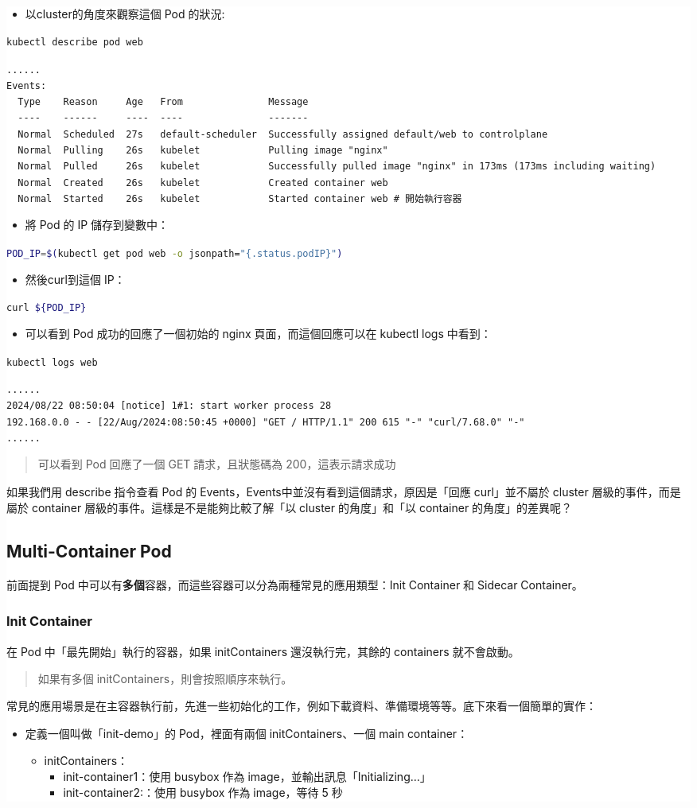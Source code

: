 * 以cluster的角度來觀察這個 Pod 的狀況:
```bash
kubectl describe pod web
```
```text
......
Events:
  Type    Reason     Age   From               Message
  ----    ------     ----  ----               -------
  Normal  Scheduled  27s   default-scheduler  Successfully assigned default/web to controlplane
  Normal  Pulling    26s   kubelet            Pulling image "nginx"
  Normal  Pulled     26s   kubelet            Successfully pulled image "nginx" in 173ms (173ms including waiting)
  Normal  Created    26s   kubelet            Created container web
  Normal  Started    26s   kubelet            Started container web # 開始執行容器
```

* 將 Pod 的 IP 儲存到變數中：
```bash
POD_IP=$(kubectl get pod web -o jsonpath="{.status.podIP}")
```

* 然後curl到這個 IP：
```bash
curl ${POD_IP}
```

* 可以看到 Pod 成功的回應了一個初始的 nginx 頁面，而這個回應可以在 kubectl logs 中看到：
```bash
kubectl logs web
```
```text
......
2024/08/22 08:50:04 [notice] 1#1: start worker process 28
192.168.0.0 - - [22/Aug/2024:08:50:45 +0000] "GET / HTTP/1.1" 200 615 "-" "curl/7.68.0" "-"
......
```

> 可以看到 Pod 回應了一個 GET 請求，且狀態碼為 200，這表示請求成功

如果我們用 describe 指令查看 Pod 的 Events，Events中並沒有看到這個請求，原因是「回應 curl」並不屬於 cluster 層級的事件，而是屬於 container 層級的事件。這樣是不是能夠比較了解「以 cluster 的角度」和「以 container 的角度」的差異呢？

## Multi-Container Pod

前面提到 Pod 中可以有**多個**容器，而這些容器可以分為兩種常見的應用類型：Init Container 和 Sidecar Container。

### Init Container

在 Pod 中「最先開始」執行的容器，如果 initContainers 還沒執行完，其餘的 containers 就不會啟動。

> 如果有多個 initContainers，則會按照順序來執行。

常見的應用場景是在主容器執行前，先進一些初始化的工作，例如下載資料、準備環境等等。底下來看一個簡單的實作：

* 定義一個叫做「init-demo」的 Pod，裡面有兩個 initContainers、一個 main container：

  * initContainers：
    * init-container1：使用 busybox 作為 image，並輸出訊息「Initializing...」
    * init-container2:：使用 busybox 作為 image，等待 5 秒
  